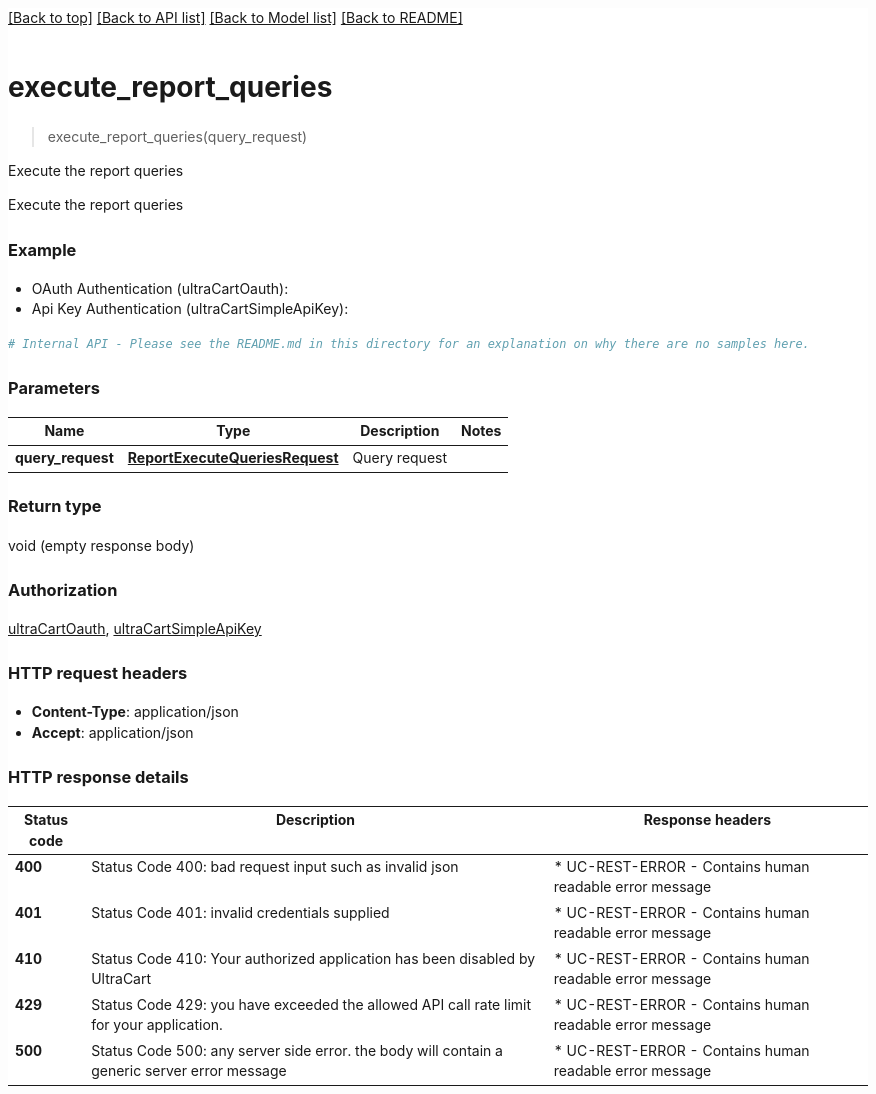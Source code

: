 [[Back to top]](#) [[Back to API list]](../README.md#documentation-for-api-endpoints) [[Back to Model list]](../README.md#documentation-for-models) [[Back to README]](../README.md)

# **execute_report_queries**
> execute_report_queries(query_request)

Execute the report queries

Execute the report queries 

### Example

* OAuth Authentication (ultraCartOauth):
* Api Key Authentication (ultraCartSimpleApiKey):

```python
# Internal API - Please see the README.md in this directory for an explanation on why there are no samples here.
```



### Parameters

Name | Type | Description  | Notes
------------- | ------------- | ------------- | -------------
 **query_request** | [**ReportExecuteQueriesRequest**](ReportExecuteQueriesRequest.md)| Query request |

### Return type

void (empty response body)

### Authorization

[ultraCartOauth](../README.md#ultraCartOauth), [ultraCartSimpleApiKey](../README.md#ultraCartSimpleApiKey)

### HTTP request headers

 - **Content-Type**: application/json
 - **Accept**: application/json


### HTTP response details

| Status code | Description | Response headers |
|-------------|-------------|------------------|
**400** | Status Code 400: bad request input such as invalid json |  * UC-REST-ERROR - Contains human readable error message <br>  |
**401** | Status Code 401: invalid credentials supplied |  * UC-REST-ERROR - Contains human readable error message <br>  |
**410** | Status Code 410: Your authorized application has been disabled by UltraCart |  * UC-REST-ERROR - Contains human readable error message <br>  |
**429** | Status Code 429: you have exceeded the allowed API call rate limit for your application. |  * UC-REST-ERROR - Contains human readable error message <br>  |
**500** | Status Code 500: any server side error.  the body will contain a generic server error message |  * UC-REST-ERROR - Contains human readable error message <br>  |
